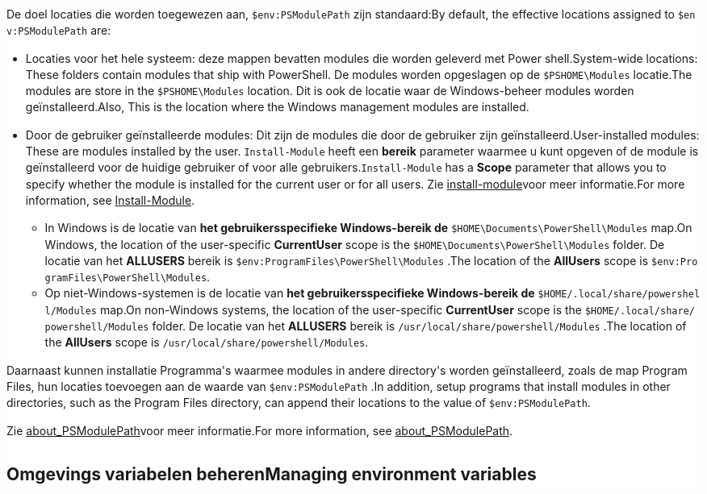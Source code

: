   <span data-ttu-id="a45cf-177">De doel locaties die worden toegewezen aan, `$env:PSModulePath` zijn standaard:</span><span class="sxs-lookup"><span data-stu-id="a45cf-177">By default, the effective locations assigned to `$env:PSModulePath` are:</span></span>

  - <span data-ttu-id="a45cf-178">Locaties voor het hele systeem: deze mappen bevatten modules die worden geleverd met Power shell.</span><span class="sxs-lookup"><span data-stu-id="a45cf-178">System-wide locations: These folders contain modules that ship with PowerShell.</span></span> <span data-ttu-id="a45cf-179">De modules worden opgeslagen op de `$PSHOME\Modules` locatie.</span><span class="sxs-lookup"><span data-stu-id="a45cf-179">The modules are store in the `$PSHOME\Modules` location.</span></span> <span data-ttu-id="a45cf-180">Dit is ook de locatie waar de Windows-beheer modules worden geïnstalleerd.</span><span class="sxs-lookup"><span data-stu-id="a45cf-180">Also, This is the location where the Windows management modules are installed.</span></span>

  - <span data-ttu-id="a45cf-181">Door de gebruiker geïnstalleerde modules: Dit zijn de modules die door de gebruiker zijn geïnstalleerd.</span><span class="sxs-lookup"><span data-stu-id="a45cf-181">User-installed modules: These are modules installed by the user.</span></span>
    <span data-ttu-id="a45cf-182">`Install-Module` heeft een **bereik** parameter waarmee u kunt opgeven of de module is geïnstalleerd voor de huidige gebruiker of voor alle gebruikers.</span><span class="sxs-lookup"><span data-stu-id="a45cf-182">`Install-Module` has a **Scope** parameter that allows you to specify whether the module is installed for the current user or for all users.</span></span> <span data-ttu-id="a45cf-183">Zie [install-module](xref:PowerShellGet.Install-Module)voor meer informatie.</span><span class="sxs-lookup"><span data-stu-id="a45cf-183">For more information, see [Install-Module](xref:PowerShellGet.Install-Module).</span></span>

    - <span data-ttu-id="a45cf-184">In Windows is de locatie van **het gebruikersspecifieke Windows-bereik de** `$HOME\Documents\PowerShell\Modules` map.</span><span class="sxs-lookup"><span data-stu-id="a45cf-184">On Windows, the location of the user-specific **CurrentUser** scope is the `$HOME\Documents\PowerShell\Modules` folder.</span></span> <span data-ttu-id="a45cf-185">De locatie van het **ALLUSERS** bereik is `$env:ProgramFiles\PowerShell\Modules` .</span><span class="sxs-lookup"><span data-stu-id="a45cf-185">The location of the **AllUsers** scope is `$env:ProgramFiles\PowerShell\Modules`.</span></span>
    - <span data-ttu-id="a45cf-186">Op niet-Windows-systemen is de locatie van **het gebruikersspecifieke Windows-bereik de** `$HOME/.local/share/powershell/Modules` map.</span><span class="sxs-lookup"><span data-stu-id="a45cf-186">On non-Windows systems, the location of the user-specific **CurrentUser** scope is the `$HOME/.local/share/powershell/Modules` folder.</span></span> <span data-ttu-id="a45cf-187">De locatie van het **ALLUSERS** bereik is `/usr/local/share/powershell/Modules` .</span><span class="sxs-lookup"><span data-stu-id="a45cf-187">The location of the **AllUsers** scope is `/usr/local/share/powershell/Modules`.</span></span>

  <span data-ttu-id="a45cf-188">Daarnaast kunnen installatie Programma's waarmee modules in andere directory's worden geïnstalleerd, zoals de map Program Files, hun locaties toevoegen aan de waarde van `$env:PSModulePath` .</span><span class="sxs-lookup"><span data-stu-id="a45cf-188">In addition, setup programs that install modules in other directories, such as the Program Files directory, can append their locations to the value of `$env:PSModulePath`.</span></span>

  <span data-ttu-id="a45cf-189">Zie [about_PSModulePath](about_PSModulePath.md)voor meer informatie.</span><span class="sxs-lookup"><span data-stu-id="a45cf-189">For more information, see [about_PSModulePath](about_PSModulePath.md).</span></span>

## <a name="managing-environment-variables"></a><span data-ttu-id="a45cf-190">Omgevings variabelen beheren</span><span class="sxs-lookup"><span data-stu-id="a45cf-190">Managing environment variables</span></span>
